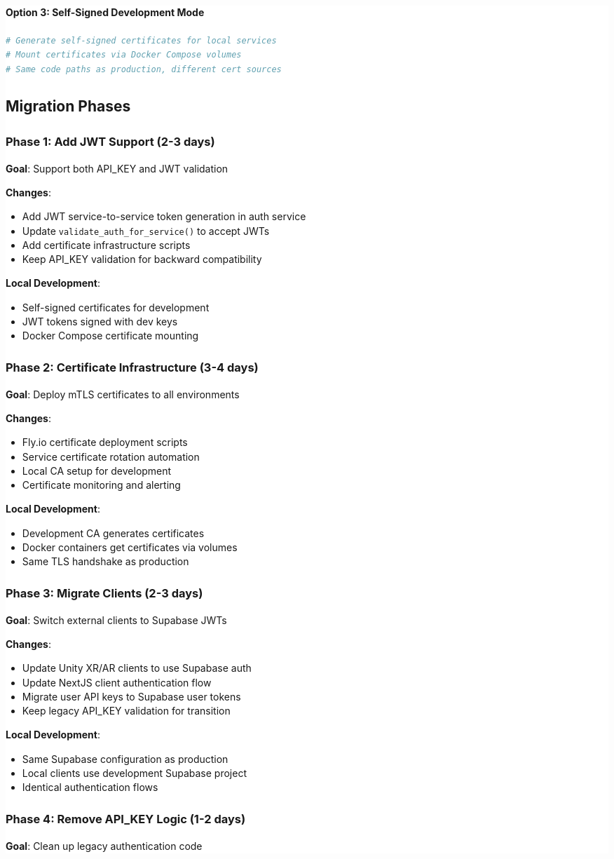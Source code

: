 #### Option 3: Self-Signed Development Mode
```bash
# Generate self-signed certificates for local services
# Mount certificates via Docker Compose volumes
# Same code paths as production, different cert sources
```

## Migration Phases

### Phase 1: Add JWT Support (2-3 days)
**Goal**: Support both API_KEY and JWT validation

**Changes**:
- Add JWT service-to-service token generation in auth service
- Update `validate_auth_for_service()` to accept JWTs
- Add certificate infrastructure scripts
- Keep API_KEY validation for backward compatibility

**Local Development**: 
- Self-signed certificates for development
- JWT tokens signed with dev keys
- Docker Compose certificate mounting

### Phase 2: Certificate Infrastructure (3-4 days)  
**Goal**: Deploy mTLS certificates to all environments

**Changes**:
- Fly.io certificate deployment scripts
- Service certificate rotation automation
- Local CA setup for development
- Certificate monitoring and alerting

**Local Development**:
- Development CA generates certificates
- Docker containers get certificates via volumes
- Same TLS handshake as production

### Phase 3: Migrate Clients (2-3 days)
**Goal**: Switch external clients to Supabase JWTs

**Changes**:
- Update Unity XR/AR clients to use Supabase auth
- Update NextJS client authentication flow
- Migrate user API keys to Supabase user tokens
- Keep legacy API_KEY validation for transition

**Local Development**:
- Same Supabase configuration as production
- Local clients use development Supabase project
- Identical authentication flows

### Phase 4: Remove API_KEY Logic (1-2 days)
**Goal**: Clean up legacy authentication code

